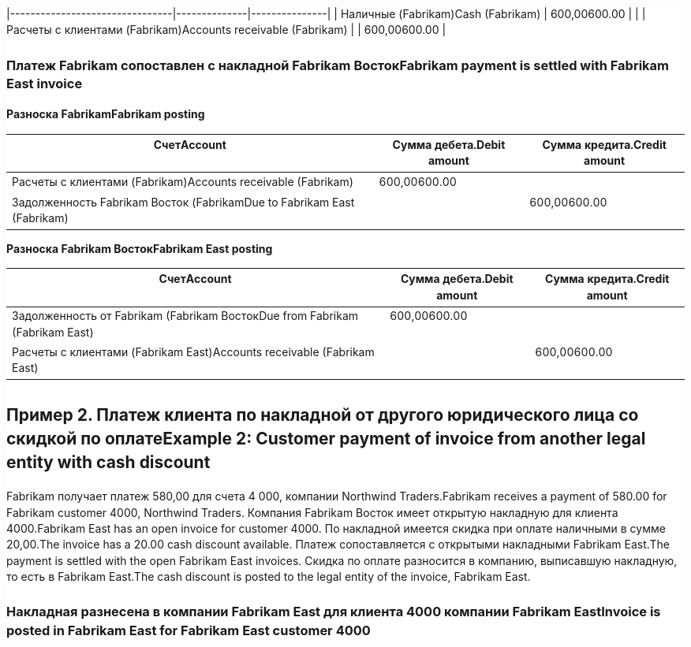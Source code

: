 |--------------------------------|--------------|---------------|
| <span data-ttu-id="6dfd5-158">Наличные (Fabrikam)</span><span class="sxs-lookup"><span data-stu-id="6dfd5-158">Cash (Fabrikam)</span></span>                | <span data-ttu-id="6dfd5-159">600,00</span><span class="sxs-lookup"><span data-stu-id="6dfd5-159">600.00</span></span>       |               |
| <span data-ttu-id="6dfd5-160">Расчеты с клиентами (Fabrikam)</span><span class="sxs-lookup"><span data-stu-id="6dfd5-160">Accounts receivable (Fabrikam)</span></span> |              | <span data-ttu-id="6dfd5-161">600,00</span><span class="sxs-lookup"><span data-stu-id="6dfd5-161">600.00</span></span>        |

### <a name="fabrikam-payment-is-settled-with-fabrikam-east-invoice"></a><span data-ttu-id="6dfd5-162">Платеж Fabrikam сопоставлен с накладной Fabrikam Восток</span><span class="sxs-lookup"><span data-stu-id="6dfd5-162">Fabrikam payment is settled with Fabrikam East invoice</span></span>

<span data-ttu-id="6dfd5-163">**Разноска Fabrikam**</span><span class="sxs-lookup"><span data-stu-id="6dfd5-163">**Fabrikam posting**</span></span>

| <span data-ttu-id="6dfd5-164">Счет</span><span class="sxs-lookup"><span data-stu-id="6dfd5-164">Account</span></span>                         | <span data-ttu-id="6dfd5-165">Сумма дебета.</span><span class="sxs-lookup"><span data-stu-id="6dfd5-165">Debit amount</span></span> | <span data-ttu-id="6dfd5-166">Сумма кредита.</span><span class="sxs-lookup"><span data-stu-id="6dfd5-166">Credit amount</span></span> |
|---------------------------------|--------------|---------------|
| <span data-ttu-id="6dfd5-167">Расчеты с клиентами (Fabrikam)</span><span class="sxs-lookup"><span data-stu-id="6dfd5-167">Accounts receivable (Fabrikam)</span></span>  | <span data-ttu-id="6dfd5-168">600,00</span><span class="sxs-lookup"><span data-stu-id="6dfd5-168">600.00</span></span>       |               |
| <span data-ttu-id="6dfd5-169">Задолженность Fabrikam Восток (Fabrikam</span><span class="sxs-lookup"><span data-stu-id="6dfd5-169">Due to Fabrikam East (Fabrikam)</span></span> |              | <span data-ttu-id="6dfd5-170">600,00</span><span class="sxs-lookup"><span data-stu-id="6dfd5-170">600.00</span></span>        |

<span data-ttu-id="6dfd5-171">**Разноска Fabrikam Восток**</span><span class="sxs-lookup"><span data-stu-id="6dfd5-171">**Fabrikam East posting**</span></span>

| <span data-ttu-id="6dfd5-172">Счет</span><span class="sxs-lookup"><span data-stu-id="6dfd5-172">Account</span></span>                             | <span data-ttu-id="6dfd5-173">Сумма дебета.</span><span class="sxs-lookup"><span data-stu-id="6dfd5-173">Debit amount</span></span> | <span data-ttu-id="6dfd5-174">Сумма кредита.</span><span class="sxs-lookup"><span data-stu-id="6dfd5-174">Credit amount</span></span> |
|-------------------------------------|--------------|---------------|
| <span data-ttu-id="6dfd5-175">Задолженность от Fabrikam (Fabrikam Восток</span><span class="sxs-lookup"><span data-stu-id="6dfd5-175">Due from Fabrikam (Fabrikam East)</span></span>   | <span data-ttu-id="6dfd5-176">600,00</span><span class="sxs-lookup"><span data-stu-id="6dfd5-176">600.00</span></span>       |               |
| <span data-ttu-id="6dfd5-177">Расчеты с клиентами (Fabrikam East)</span><span class="sxs-lookup"><span data-stu-id="6dfd5-177">Accounts receivable (Fabrikam East)</span></span> |              | <span data-ttu-id="6dfd5-178">600,00</span><span class="sxs-lookup"><span data-stu-id="6dfd5-178">600.00</span></span>        |

## <a name="example-2-customer-payment-of-invoice-from-another-legal-entity-with-cash-discount"></a><span data-ttu-id="6dfd5-179">Пример 2. Платеж клиента по накладной от другого юридического лица со скидкой по оплате</span><span class="sxs-lookup"><span data-stu-id="6dfd5-179">Example 2: Customer payment of invoice from another legal entity with cash discount</span></span>
<span data-ttu-id="6dfd5-180">Fabrikam получает платеж 580,00 для счета 4 000, компании Northwind Traders.</span><span class="sxs-lookup"><span data-stu-id="6dfd5-180">Fabrikam receives a payment of 580.00 for Fabrikam customer 4000, Northwind Traders.</span></span> <span data-ttu-id="6dfd5-181">Компания Fabrikam Восток имеет открытую накладную для клиента 4000.</span><span class="sxs-lookup"><span data-stu-id="6dfd5-181">Fabrikam East has an open invoice for customer 4000.</span></span> <span data-ttu-id="6dfd5-182">По накладной имеется скидка при оплате наличными в сумме 20,00.</span><span class="sxs-lookup"><span data-stu-id="6dfd5-182">The invoice has a 20.00 cash discount available.</span></span> <span data-ttu-id="6dfd5-183">Платеж сопоставляется с открытыми накладными Fabrikam East.</span><span class="sxs-lookup"><span data-stu-id="6dfd5-183">The payment is settled with the open Fabrikam East invoices.</span></span> <span data-ttu-id="6dfd5-184">Скидка по оплате разносится в компанию, выписавшую накладную, то есть в Fabrikam East.</span><span class="sxs-lookup"><span data-stu-id="6dfd5-184">The cash discount is posted to the legal entity of the invoice, Fabrikam East.</span></span>

### <a name="invoice-is-posted-in-fabrikam-east-for-fabrikam-east-customer-4000"></a><span data-ttu-id="6dfd5-185">Накладная разнесена в компании Fabrikam East для клиента 4000 компании Fabrikam East</span><span class="sxs-lookup"><span data-stu-id="6dfd5-185">Invoice is posted in Fabrikam East for Fabrikam East customer 4000</span></span>
